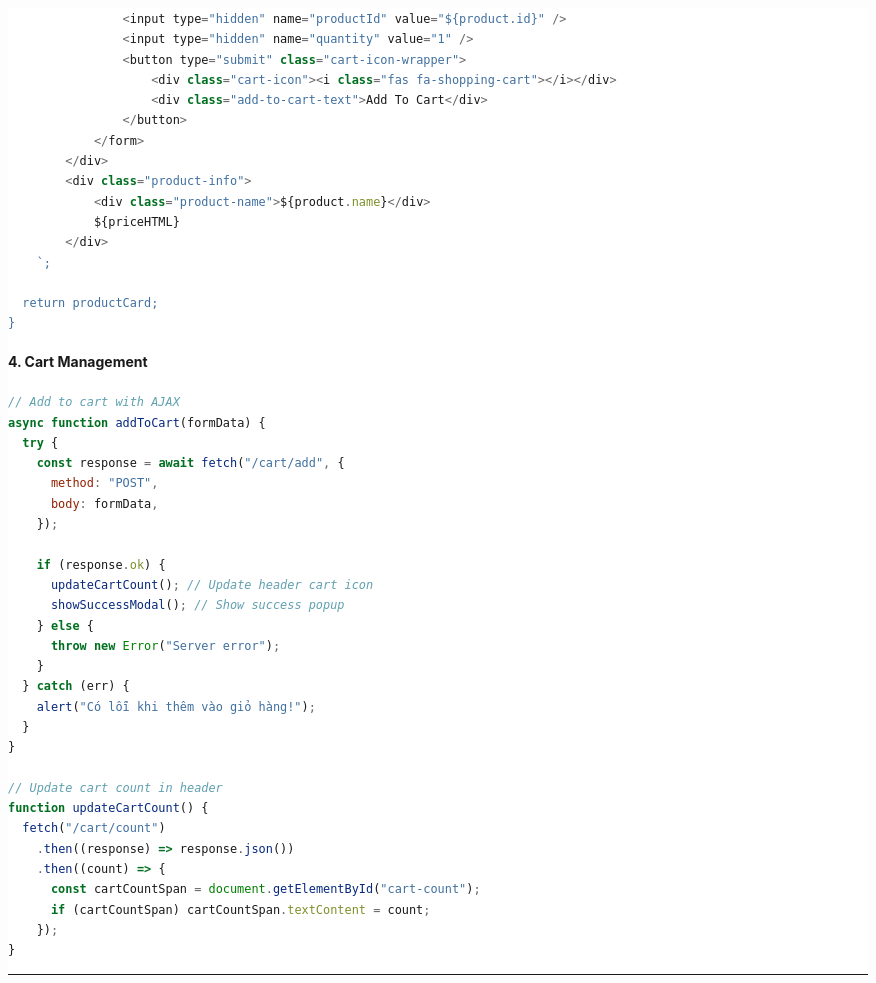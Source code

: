 ```javascript
                <input type="hidden" name="productId" value="${product.id}" />
                <input type="hidden" name="quantity" value="1" />
                <button type="submit" class="cart-icon-wrapper">
                    <div class="cart-icon"><i class="fas fa-shopping-cart"></i></div>
                    <div class="add-to-cart-text">Add To Cart</div>
                </button>
            </form>
        </div>
        <div class="product-info">
            <div class="product-name">${product.name}</div>
            ${priceHTML}
        </div>
    `;

  return productCard;
}
```

#### 4. **Cart Management**

```javascript
// Add to cart with AJAX
async function addToCart(formData) {
  try {
    const response = await fetch("/cart/add", {
      method: "POST",
      body: formData,
    });

    if (response.ok) {
      updateCartCount(); // Update header cart icon
      showSuccessModal(); // Show success popup
    } else {
      throw new Error("Server error");
    }
  } catch (err) {
    alert("Có lỗi khi thêm vào giỏ hàng!");
  }
}

// Update cart count in header
function updateCartCount() {
  fetch("/cart/count")
    .then((response) => response.json())
    .then((count) => {
      const cartCountSpan = document.getElementById("cart-count");
      if (cartCountSpan) cartCountSpan.textContent = count;
    });
}
```

---
